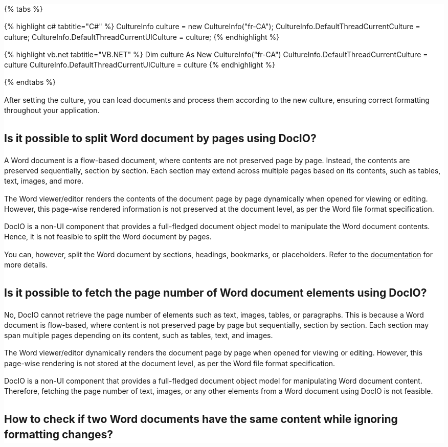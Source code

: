 {% tabs %}

{% highlight c# tabtitle="C#" %}
CultureInfo culture = new CultureInfo("fr-CA");
CultureInfo.DefaultThreadCurrentCulture = culture;
CultureInfo.DefaultThreadCurrentUICulture = culture;
{% endhighlight %}

{% highlight vb.net tabtitle="VB.NET" %}
Dim culture As New CultureInfo("fr-CA")
CultureInfo.DefaultThreadCurrentCulture = culture
CultureInfo.DefaultThreadCurrentUICulture = culture
{% endhighlight %}

{% endtabs %}

After setting the culture, you can load documents and process them according to the new culture, ensuring correct formatting throughout your application.

##  Is it possible to split Word document by pages using DocIO?

A Word document is a flow-based document, where contents are not preserved page by page. Instead, the contents are preserved sequentially, section by section. Each section may extend across multiple pages based on its contents, such as tables, text, images, and more.

The Word viewer/editor renders the contents of the document page by page dynamically when opened for viewing or editing. However, this page-wise rendered information is not preserved at the document level, as per the Word file format specification.

DocIO is a non-UI component that provides a full-fledged document object model to manipulate the Word document contents. Hence, it is not feasible to split the Word document by pages.

You can, however, split the Word document by sections, headings, bookmarks, or placeholders. Refer to the [documentation](https://help.syncfusion.com/document-processing/word/word-library/net/word-document/split-word-documents) for more details.

## Is it possible to fetch the page number of Word document elements using DocIO?

No, DocIO cannot retrieve the page number of elements such as text, images, tables, or paragraphs. This is because a Word document is flow-based, where content is not preserved page by page but sequentially, section by section. Each section may span multiple pages depending on its content, such as tables, text, and images.

The Word viewer/editor dynamically renders the document page by page when opened for viewing or editing. However, this page-wise rendering is not stored at the document level, as per the Word file format specification.

DocIO is a non-UI component that provides a full-fledged document object model for manipulating Word document content. Therefore, fetching the page number of text, images, or any other elements from a Word document using DocIO is not feasible.

## How to check if two Word documents have the same content while ignoring formatting changes?
